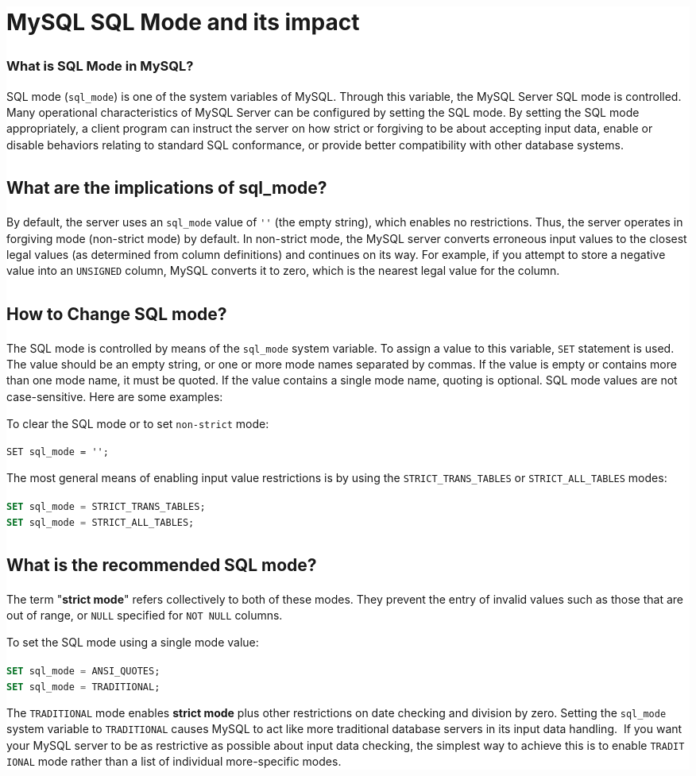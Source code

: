 # MySQL SQL Mode and its impact

### What is SQL Mode in MySQL?

SQL mode (`sql_mode`) is one of the system variables of MySQL. Through this variable, the MySQL Server SQL mode is controlled. Many operational characteristics of MySQL Server can be configured by setting the SQL mode. By setting the SQL mode appropriately, a client program can instruct the server on how strict or forgiving to be about accepting input data, enable or disable behaviors relating to standard SQL conformance, or provide better compatibility with other database systems.

## What are the implications of sql_mode?

By default, the server uses an `sql_mode` value of  `''`  (the empty string), which enables no restrictions. Thus, the server operates in forgiving mode (non-strict mode) by default. In non-strict mode, the MySQL server converts erroneous input values to the closest legal values (as determined from column definitions) and continues on its way. For example, if you attempt to store a negative value into an `UNSIGNED` column, MySQL converts it to zero, which is the nearest legal value for the column.

## How to Change SQL mode?

The SQL mode is controlled by means of the `sql_mode` system variable. To assign a value to this variable, `SET` statement is used. The value should be an empty string, or one or more mode names separated by commas. If the value is empty or contains more than one mode name, it must be quoted. If the value contains a single mode name, quoting is optional. SQL mode values are not case-sensitive. Here are some examples:

To clear the SQL mode or to set `non-strict` mode:

`SET sql_mode = '';`

The most general means of enabling input value restrictions is by using the `STRICT_TRANS_TABLES` or `STRICT_ALL_TABLES` modes:

```sql
SET sql_mode = STRICT_TRANS_TABLES;
SET sql_mode = STRICT_ALL_TABLES;
```

## What is the recommended SQL mode?

The term "**strict mode**" refers collectively to both of these modes. They prevent the entry of invalid values such as those that are out of range, or `NULL` specified for `NOT NULL` columns.

To set the SQL mode using a single mode value:

```sql
SET sql_mode = ANSI_QUOTES;
SET sql_mode = TRADITIONAL;
```

The `TRADITIONAL` mode enables **strict mode** plus other restrictions on date checking and division by zero. Setting the `sql_mode` system variable to `TRADITIONAL` causes MySQL to act like more traditional database servers in its input data handling.  If you want your MySQL server to be as restrictive as possible about input data checking, the simplest way to achieve this is to enable `TRADITIONAL` mode rather than a list of individual more-specific modes.
